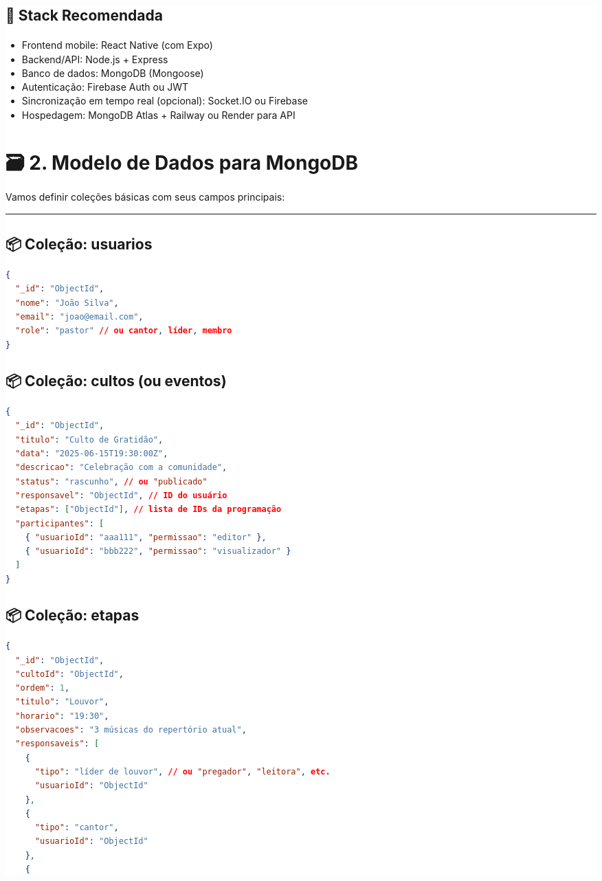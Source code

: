 
## 🚀 Stack Recomendada
- Frontend mobile: React Native (com Expo)
- Backend/API: Node.js + Express
- Banco de dados: MongoDB (Mongoose)
- Autenticação: Firebase Auth ou JWT
- Sincronização em tempo real (opcional): Socket.IO ou Firebase
- Hospedagem: MongoDB Atlas + Railway ou Render para API

# 🗃️ 2. Modelo de Dados para MongoDB

Vamos definir coleções básicas com seus campos principais:

---

## 📦 Coleção: usuarios
```json
{
  "_id": "ObjectId",
  "nome": "João Silva",
  "email": "joao@email.com",
  "role": "pastor" // ou cantor, líder, membro
}
```

## 📦 Coleção: cultos (ou eventos)
```json
{
  "_id": "ObjectId",
  "titulo": "Culto de Gratidão",
  "data": "2025-06-15T19:30:00Z",
  "descricao": "Celebração com a comunidade",
  "status": "rascunho", // ou "publicado"
  "responsavel": "ObjectId", // ID do usuário
  "etapas": ["ObjectId"], // lista de IDs da programação
  "participantes": [
    { "usuarioId": "aaa111", "permissao": "editor" },
    { "usuarioId": "bbb222", "permissao": "visualizador" }
  ]
}
```

## 📦 Coleção: etapas
```json
{
  "_id": "ObjectId",
  "cultoId": "ObjectId",
  "ordem": 1,
  "titulo": "Louvor",
  "horario": "19:30",
  "observacoes": "3 músicas do repertório atual",
  "responsaveis": [
    {
      "tipo": "líder de louvor", // ou "pregador", "leitora", etc.
      "usuarioId": "ObjectId"
    },
    {
      "tipo": "cantor",
      "usuarioId": "ObjectId"
    },
    {
```